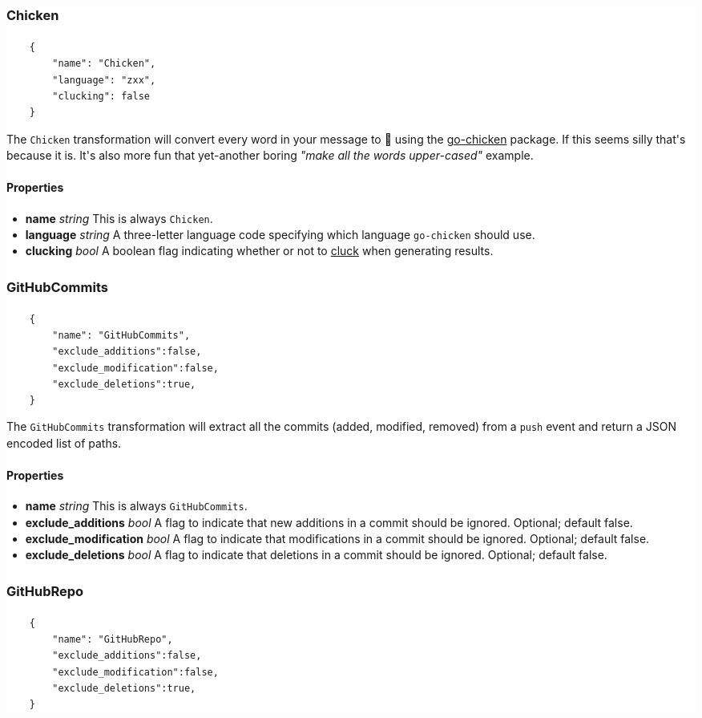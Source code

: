 ### Chicken

```
	{
		"name": "Chicken",
		"language": "zxx",
		"clucking": false
	}
```

The `Chicken` transformation will convert every word in your message to 🐔 using the [go-chicken](https://github.com/thisisaaronland/go-chicken) package. If this seems silly that's because it is. It's also more fun that yet-another boring _"make all the words upper-cased"_ example.

#### Properties

* **name** _string_ This is always `Chicken`.
* **language** _string_ A three-letter language code specifying which language `go-chicken` should use.
* **clucking** _bool_ A boolean flag indicating whether or not to [cluck](https://github.com/thisisaaronland/go-chicken#clucking) when generating results.

### GitHubCommits

```
	{
		"name": "GitHubCommits",
		"exclude_additions":false,
		"exclude_modification":false,
		"exclude_deletions":true,
	}
```

The `GitHubCommits` transformation will extract all the commits (added, modified, removed) from a `push` event and return a JSON encoded list of paths.

#### Properties

* **name** _string_ This is always `GitHubCommits`.
* **exclude_additions** _bool_ A flag to indicate that new additions in a commit should be ignored. Optional; default false.
* **exclude_modification** _bool_ A flag to indicate that modifications in a commit should be ignored. Optional; default false.
* **exclude_deletions** _bool_ A flag to indicate that deletions in a commit should be ignored. Optional; default false.

### GitHubRepo

```
	{
		"name": "GitHubRepo",
		"exclude_additions":false,
		"exclude_modification":false,
		"exclude_deletions":true,
	}
```
